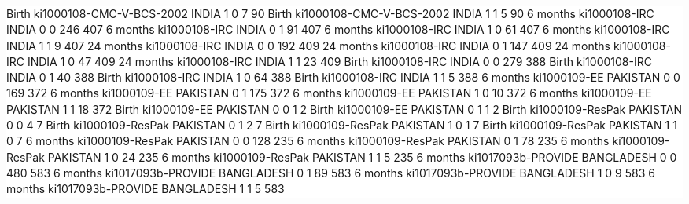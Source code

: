 Birth       ki1000108-CMC-V-BCS-2002   INDIA                          1                  0        7     90
Birth       ki1000108-CMC-V-BCS-2002   INDIA                          1                  1        5     90
6 months    ki1000108-IRC              INDIA                          0                  0      246    407
6 months    ki1000108-IRC              INDIA                          0                  1       91    407
6 months    ki1000108-IRC              INDIA                          1                  0       61    407
6 months    ki1000108-IRC              INDIA                          1                  1        9    407
24 months   ki1000108-IRC              INDIA                          0                  0      192    409
24 months   ki1000108-IRC              INDIA                          0                  1      147    409
24 months   ki1000108-IRC              INDIA                          1                  0       47    409
24 months   ki1000108-IRC              INDIA                          1                  1       23    409
Birth       ki1000108-IRC              INDIA                          0                  0      279    388
Birth       ki1000108-IRC              INDIA                          0                  1       40    388
Birth       ki1000108-IRC              INDIA                          1                  0       64    388
Birth       ki1000108-IRC              INDIA                          1                  1        5    388
6 months    ki1000109-EE               PAKISTAN                       0                  0      169    372
6 months    ki1000109-EE               PAKISTAN                       0                  1      175    372
6 months    ki1000109-EE               PAKISTAN                       1                  0       10    372
6 months    ki1000109-EE               PAKISTAN                       1                  1       18    372
Birth       ki1000109-EE               PAKISTAN                       0                  0        1      2
Birth       ki1000109-EE               PAKISTAN                       0                  1        1      2
Birth       ki1000109-ResPak           PAKISTAN                       0                  0        4      7
Birth       ki1000109-ResPak           PAKISTAN                       0                  1        2      7
Birth       ki1000109-ResPak           PAKISTAN                       1                  0        1      7
Birth       ki1000109-ResPak           PAKISTAN                       1                  1        0      7
6 months    ki1000109-ResPak           PAKISTAN                       0                  0      128    235
6 months    ki1000109-ResPak           PAKISTAN                       0                  1       78    235
6 months    ki1000109-ResPak           PAKISTAN                       1                  0       24    235
6 months    ki1000109-ResPak           PAKISTAN                       1                  1        5    235
6 months    ki1017093b-PROVIDE         BANGLADESH                     0                  0      480    583
6 months    ki1017093b-PROVIDE         BANGLADESH                     0                  1       89    583
6 months    ki1017093b-PROVIDE         BANGLADESH                     1                  0        9    583
6 months    ki1017093b-PROVIDE         BANGLADESH                     1                  1        5    583